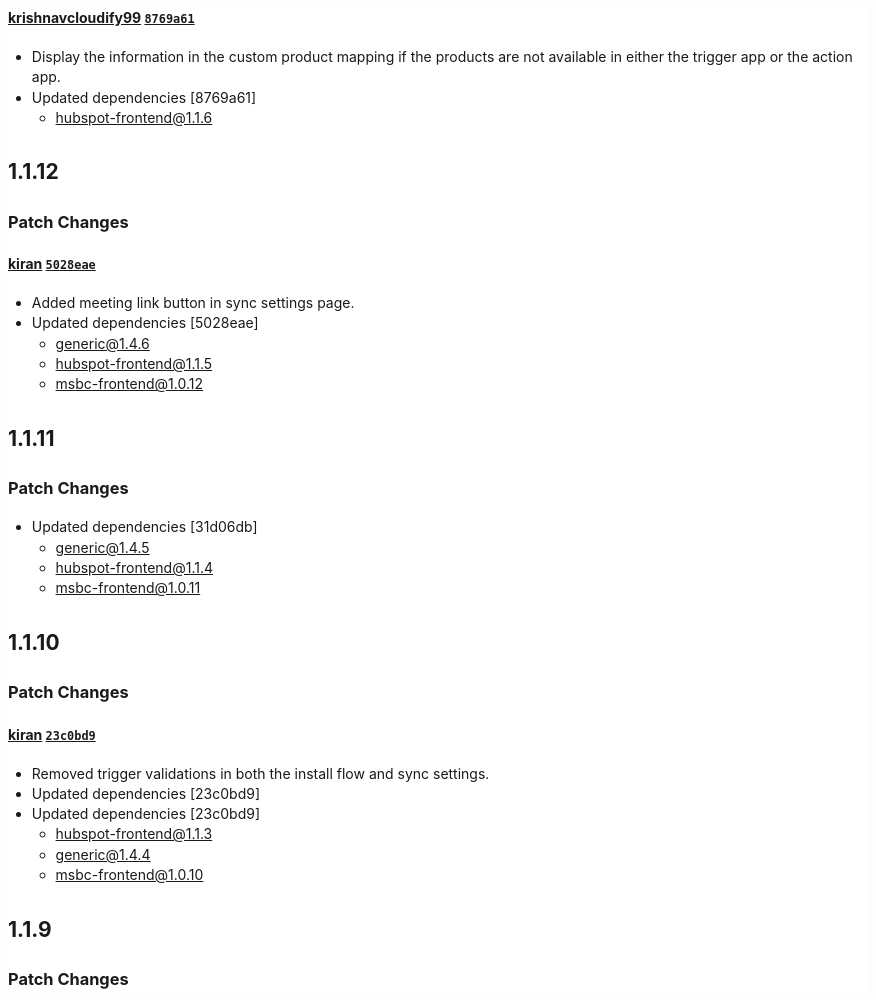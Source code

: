 #### [krishnavcloudify99](https://github.com/krishnavcloudify99) [`8769a61`](https://github.com/cloudifybiz/pm-apps/commit/8769a610188511a25e6073d16597d5238943ad82)

- Display the information in the custom product mapping if the products are not available in either the trigger app or the action app.
- Updated dependencies [8769a61]
  - hubspot-frontend@1.1.6

## 1.1.12

### Patch Changes

#### [kiran](https://github.com/KiranSatyaHarsha) [`5028eae`](https://github.com/cloudifybiz/pm-apps/commit/5028eae7cb254c2e6d2e039a5b5ab7e3466bf54d)

- Added meeting link button in sync settings page.
- Updated dependencies [5028eae]
  - generic@1.4.6
  - hubspot-frontend@1.1.5
  - msbc-frontend@1.0.12

## 1.1.11

### Patch Changes

- Updated dependencies [31d06db]
  - generic@1.4.5
  - hubspot-frontend@1.1.4
  - msbc-frontend@1.0.11

## 1.1.10

### Patch Changes

#### [kiran](https://github.com/KiranSatyaHarsha) [`23c0bd9`](https://github.com/cloudifybiz/pm-apps/commit/23c0bd993599c47400147e91596e096dd81c7216)

- Removed trigger validations in both the install flow and sync settings.
- Updated dependencies [23c0bd9]
- Updated dependencies [23c0bd9]
  - hubspot-frontend@1.1.3
  - generic@1.4.4
  - msbc-frontend@1.0.10

## 1.1.9

### Patch Changes
